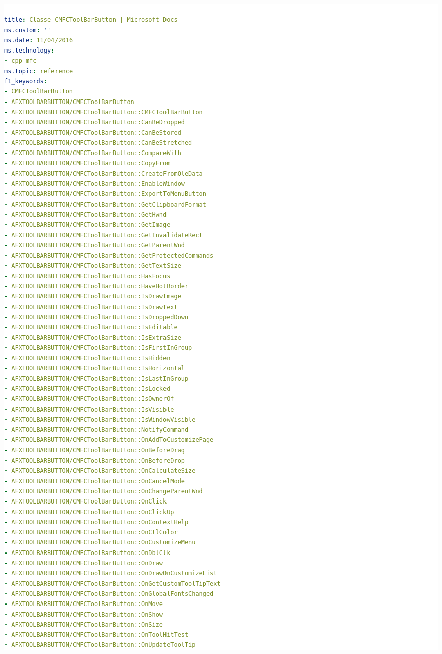 ```yaml
---
title: Classe CMFCToolBarButton | Microsoft Docs
ms.custom: ''
ms.date: 11/04/2016
ms.technology:
- cpp-mfc
ms.topic: reference
f1_keywords:
- CMFCToolBarButton
- AFXTOOLBARBUTTON/CMFCToolBarButton
- AFXTOOLBARBUTTON/CMFCToolBarButton::CMFCToolBarButton
- AFXTOOLBARBUTTON/CMFCToolBarButton::CanBeDropped
- AFXTOOLBARBUTTON/CMFCToolBarButton::CanBeStored
- AFXTOOLBARBUTTON/CMFCToolBarButton::CanBeStretched
- AFXTOOLBARBUTTON/CMFCToolBarButton::CompareWith
- AFXTOOLBARBUTTON/CMFCToolBarButton::CopyFrom
- AFXTOOLBARBUTTON/CMFCToolBarButton::CreateFromOleData
- AFXTOOLBARBUTTON/CMFCToolBarButton::EnableWindow
- AFXTOOLBARBUTTON/CMFCToolBarButton::ExportToMenuButton
- AFXTOOLBARBUTTON/CMFCToolBarButton::GetClipboardFormat
- AFXTOOLBARBUTTON/CMFCToolBarButton::GetHwnd
- AFXTOOLBARBUTTON/CMFCToolBarButton::GetImage
- AFXTOOLBARBUTTON/CMFCToolBarButton::GetInvalidateRect
- AFXTOOLBARBUTTON/CMFCToolBarButton::GetParentWnd
- AFXTOOLBARBUTTON/CMFCToolBarButton::GetProtectedCommands
- AFXTOOLBARBUTTON/CMFCToolBarButton::GetTextSize
- AFXTOOLBARBUTTON/CMFCToolBarButton::HasFocus
- AFXTOOLBARBUTTON/CMFCToolBarButton::HaveHotBorder
- AFXTOOLBARBUTTON/CMFCToolBarButton::IsDrawImage
- AFXTOOLBARBUTTON/CMFCToolBarButton::IsDrawText
- AFXTOOLBARBUTTON/CMFCToolBarButton::IsDroppedDown
- AFXTOOLBARBUTTON/CMFCToolBarButton::IsEditable
- AFXTOOLBARBUTTON/CMFCToolBarButton::IsExtraSize
- AFXTOOLBARBUTTON/CMFCToolBarButton::IsFirstInGroup
- AFXTOOLBARBUTTON/CMFCToolBarButton::IsHidden
- AFXTOOLBARBUTTON/CMFCToolBarButton::IsHorizontal
- AFXTOOLBARBUTTON/CMFCToolBarButton::IsLastInGroup
- AFXTOOLBARBUTTON/CMFCToolBarButton::IsLocked
- AFXTOOLBARBUTTON/CMFCToolBarButton::IsOwnerOf
- AFXTOOLBARBUTTON/CMFCToolBarButton::IsVisible
- AFXTOOLBARBUTTON/CMFCToolBarButton::IsWindowVisible
- AFXTOOLBARBUTTON/CMFCToolBarButton::NotifyCommand
- AFXTOOLBARBUTTON/CMFCToolBarButton::OnAddToCustomizePage
- AFXTOOLBARBUTTON/CMFCToolBarButton::OnBeforeDrag
- AFXTOOLBARBUTTON/CMFCToolBarButton::OnBeforeDrop
- AFXTOOLBARBUTTON/CMFCToolBarButton::OnCalculateSize
- AFXTOOLBARBUTTON/CMFCToolBarButton::OnCancelMode
- AFXTOOLBARBUTTON/CMFCToolBarButton::OnChangeParentWnd
- AFXTOOLBARBUTTON/CMFCToolBarButton::OnClick
- AFXTOOLBARBUTTON/CMFCToolBarButton::OnClickUp
- AFXTOOLBARBUTTON/CMFCToolBarButton::OnContextHelp
- AFXTOOLBARBUTTON/CMFCToolBarButton::OnCtlColor
- AFXTOOLBARBUTTON/CMFCToolBarButton::OnCustomizeMenu
- AFXTOOLBARBUTTON/CMFCToolBarButton::OnDblClk
- AFXTOOLBARBUTTON/CMFCToolBarButton::OnDraw
- AFXTOOLBARBUTTON/CMFCToolBarButton::OnDrawOnCustomizeList
- AFXTOOLBARBUTTON/CMFCToolBarButton::OnGetCustomToolTipText
- AFXTOOLBARBUTTON/CMFCToolBarButton::OnGlobalFontsChanged
- AFXTOOLBARBUTTON/CMFCToolBarButton::OnMove
- AFXTOOLBARBUTTON/CMFCToolBarButton::OnShow
- AFXTOOLBARBUTTON/CMFCToolBarButton::OnSize
- AFXTOOLBARBUTTON/CMFCToolBarButton::OnToolHitTest
- AFXTOOLBARBUTTON/CMFCToolBarButton::OnUpdateToolTip
```